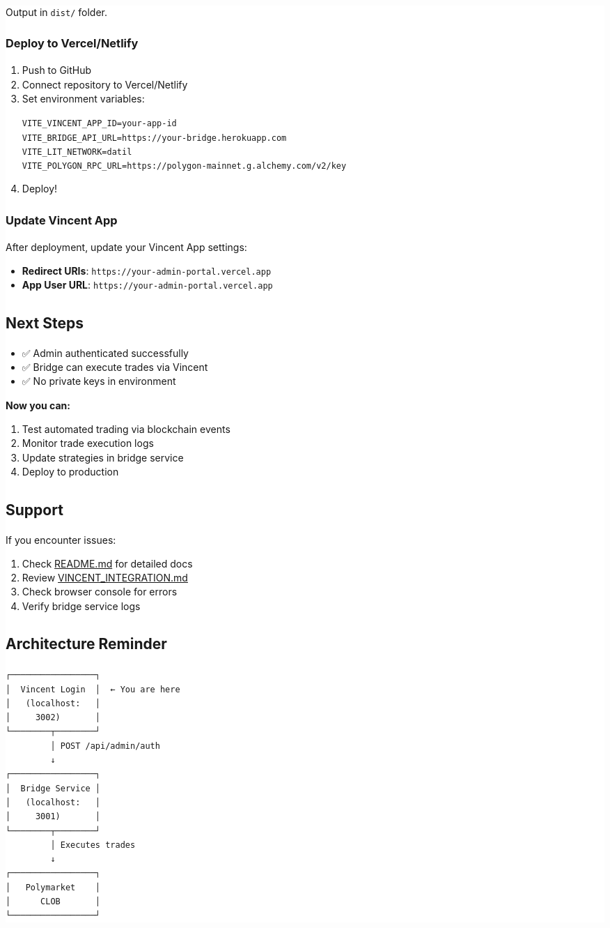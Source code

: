 Output in `dist/` folder.

### Deploy to Vercel/Netlify

1. Push to GitHub
2. Connect repository to Vercel/Netlify
3. Set environment variables:
   ```
   VITE_VINCENT_APP_ID=your-app-id
   VITE_BRIDGE_API_URL=https://your-bridge.herokuapp.com
   VITE_LIT_NETWORK=datil
   VITE_POLYGON_RPC_URL=https://polygon-mainnet.g.alchemy.com/v2/key
   ```
4. Deploy!

### Update Vincent App

After deployment, update your Vincent App settings:

- **Redirect URIs**: `https://your-admin-portal.vercel.app`
- **App User URL**: `https://your-admin-portal.vercel.app`

## Next Steps

- ✅ Admin authenticated successfully
- ✅ Bridge can execute trades via Vincent
- ✅ No private keys in environment

**Now you can:**

1. Test automated trading via blockchain events
2. Monitor trade execution logs
3. Update strategies in bridge service
4. Deploy to production

## Support

If you encounter issues:

1. Check [README.md](./README.md) for detailed docs
2. Review [VINCENT_INTEGRATION.md](../bridge/VINCENT_INTEGRATION.md)
3. Check browser console for errors
4. Verify bridge service logs

## Architecture Reminder

```
┌─────────────────┐
│  Vincent Login  │  ← You are here
│   (localhost:   │
│     3002)       │
└────────┬────────┘
         │ POST /api/admin/auth
         ↓
┌─────────────────┐
│  Bridge Service │
│   (localhost:   │
│     3001)       │
└────────┬────────┘
         │ Executes trades
         ↓
┌─────────────────┐
│   Polymarket    │
│      CLOB       │
└─────────────────┘
```